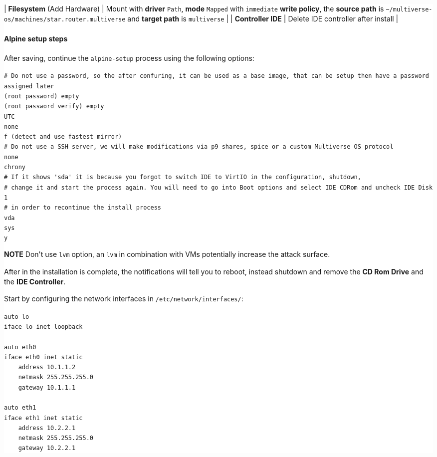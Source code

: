 | **Filesystem** (Add Hardware)                                  | Mount with **driver** `Path`, **mode** `Mapped` with `immediate` **write policy**, the **source path** is `~/multiverse-os/machines/star.router.multiverse` and **target path** is `multiverse`                         |
| **Controller IDE**                                   | Delete IDE controller after install                       |


#### Alpine setup steps

After saving, continue the `alpine-setup` process using the following options:

```
# Do not use a password, so the after confuring, it can be used as a base image, that can be setup then have a password assigned later
(root password) empty
(root password verify) empty
UTC
none
f (detect and use fastest mirror)
# Do not use a SSH server, we will make modifications via p9 shares, spice or a custom Multiverse OS protocol
none
chrony
# If it shows 'sda' it is because you forgot to switch IDE to VirtIO in the configuration, shutdown,
# change it and start the process again. You will need to go into Boot options and select IDE CDRom and uncheck IDE Disk 1 
# in order to recontinue the install process
vda
sys
y
```

**NOTE** Don't use `lvm` option, an `lvm` in combination with VMs potentially increase the attack surface.

After in the installation is complete, the notifications will tell you to reboot, instead shutdown and remove the **CD Rom Drive** and the **IDE Controller**. 

Start by configuring the network interfaces in `/etc/network/interfaces/`:

```
auto lo
iface lo inet loopback

auto eth0
iface eth0 inet static
	address 10.1.1.2
	netmask 255.255.255.0
	gateway 10.1.1.1

auto eth1
iface eth1 inet static
	address 10.2.2.1
	netmask 255.255.255.0
	gateway 10.2.2.1
```
